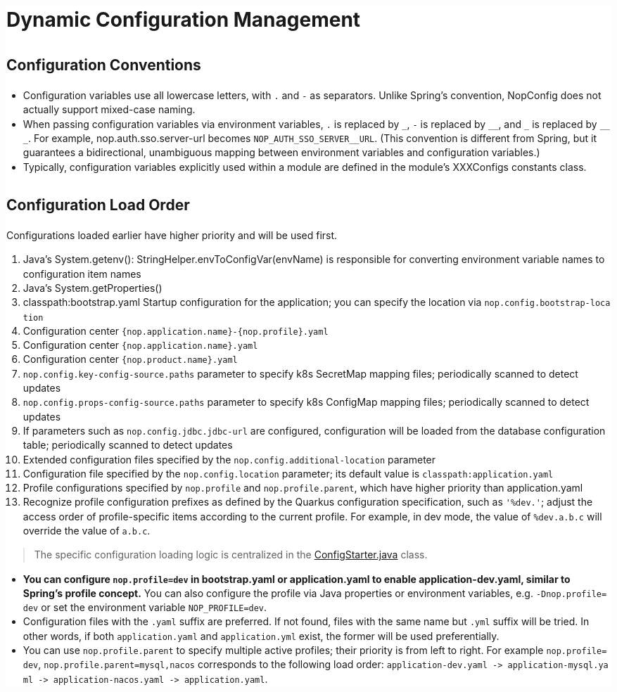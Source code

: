 # Dynamic Configuration Management

## Configuration Conventions

* Configuration variables use all lowercase letters, with `.` and `-` as separators. Unlike Spring’s convention, NopConfig does not actually support mixed-case naming.
* When passing configuration variables via environment variables, `.` is replaced by `_`, `-` is replaced by `__`, and `_` is replaced by `___`. For example, nop.auth.sso.server-url becomes `NOP_AUTH_SSO_SERVER__URL`. (This convention is different from Spring, but it guarantees a bidirectional, unambiguous mapping between environment variables and configuration variables.)
* Typically, configuration variables explicitly used within a module are defined in the module’s XXXConfigs constants class.

## Configuration Load Order

Configurations loaded earlier have higher priority and will be used first.

1. Java’s System.getenv(): StringHelper.envToConfigVar(envName) is responsible for converting environment variable names to configuration item names
2. Java’s System.getProperties()
3. classpath:bootstrap.yaml Startup configuration for the application; you can specify the location via `nop.config.bootstrap-location`
4. Configuration center `{nop.application.name}-{nop.profile}.yaml`
5. Configuration center `{nop.application.name}.yaml`
6. Configuration center `{nop.product.name}.yaml`
7. `nop.config.key-config-source.paths` parameter to specify k8s SecretMap mapping files; periodically scanned to detect updates
8. `nop.config.props-config-source.paths` parameter to specify k8s ConfigMap mapping files; periodically scanned to detect updates
9. If parameters such as `nop.config.jdbc.jdbc-url` are configured, configuration will be loaded from the database configuration table; periodically scanned to detect updates
10. Extended configuration files specified by the `nop.config.additional-location` parameter
11. Configuration file specified by the `nop.config.location` parameter; its default value is `classpath:application.yaml`
12. Profile configurations specified by `nop.profile` and `nop.profile.parent`, which have higher priority than application.yaml
13. Recognize profile configuration prefixes as defined by the Quarkus configuration specification, such as `'%dev.'`; adjust the access order of profile-specific items according to the current profile. For example, in dev mode, the value of `%dev.a.b.c` will override the value of `a.b.c`.

> The specific configuration loading logic is centralized in the [ConfigStarter.java](https://gitee.com/canonical-entropy/nop-entropy/blob/master/nop-config/src/main/java/io/nop/config/starter/ConfigStarter.java) class.

* **You can configure `nop.profile=dev` in bootstrap.yaml or application.yaml to enable application-dev.yaml, similar to Spring’s profile concept.** You can also configure the profile via Java properties or environment variables, e.g. `-Dnop.profile=dev` or set the environment variable `NOP_PROFILE=dev`.
* Configuration files with the `.yaml` suffix are preferred. If not found, files with the same name but `.yml` suffix will be tried. In other words, if both `application.yaml` and `application.yml` exist, the former will be used preferentially.
* You can use `nop.profile.parent` to specify multiple active profiles; their priority is from left to right. For example `nop.profile=dev`, `nop.profile.parent=mysql,nacos` corresponds to the following load order: `application-dev.yaml -> application-mysql.yaml -> application-nacos.yaml -> application.yaml`.
